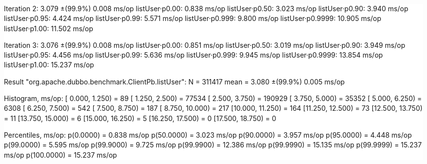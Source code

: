 Iteration   2: 3.079 ±(99.9%) 0.008 ms/op
                 listUser·p0.00:   0.838 ms/op
                 listUser·p0.50:   3.023 ms/op
                 listUser·p0.90:   3.940 ms/op
                 listUser·p0.95:   4.424 ms/op
                 listUser·p0.99:   5.571 ms/op
                 listUser·p0.999:  9.800 ms/op
                 listUser·p0.9999: 10.905 ms/op
                 listUser·p1.00:   11.502 ms/op

Iteration   3: 3.076 ±(99.9%) 0.008 ms/op
                 listUser·p0.00:   0.851 ms/op
                 listUser·p0.50:   3.019 ms/op
                 listUser·p0.90:   3.949 ms/op
                 listUser·p0.95:   4.456 ms/op
                 listUser·p0.99:   5.636 ms/op
                 listUser·p0.999:  9.945 ms/op
                 listUser·p0.9999: 13.854 ms/op
                 listUser·p1.00:   15.237 ms/op



Result "org.apache.dubbo.benchmark.ClientPb.listUser":
  N = 311417
  mean =      3.080 ±(99.9%) 0.005 ms/op

  Histogram, ms/op:
    [ 0.000,  1.250) = 89 
    [ 1.250,  2.500) = 77534 
    [ 2.500,  3.750) = 190929 
    [ 3.750,  5.000) = 35352 
    [ 5.000,  6.250) = 6308 
    [ 6.250,  7.500) = 542 
    [ 7.500,  8.750) = 187 
    [ 8.750, 10.000) = 217 
    [10.000, 11.250) = 164 
    [11.250, 12.500) = 73 
    [12.500, 13.750) = 11 
    [13.750, 15.000) = 6 
    [15.000, 16.250) = 5 
    [16.250, 17.500) = 0 
    [17.500, 18.750) = 0 

  Percentiles, ms/op:
      p(0.0000) =      0.838 ms/op
     p(50.0000) =      3.023 ms/op
     p(90.0000) =      3.957 ms/op
     p(95.0000) =      4.448 ms/op
     p(99.0000) =      5.595 ms/op
     p(99.9000) =      9.725 ms/op
     p(99.9900) =     12.386 ms/op
     p(99.9990) =     15.135 ms/op
     p(99.9999) =     15.237 ms/op
    p(100.0000) =     15.237 ms/op
